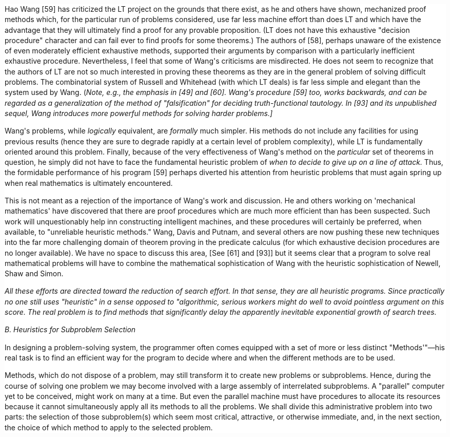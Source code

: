 Hao Wang [59] has criticized the LT project on the grounds that there exist, as he and others have shown, mechanized proof methods which, for the particular run of problems considered, use far less machine effort than does LT and which have the advantage that they will ultimately find a proof for any provable proposition. (LT does not have this exhaustive "decision procedure" character and can fail ever to find proofs for some theorems.) The authors of [58], perhaps unaware of the existence of even moderately efficient exhaustive methods, supported their arguments by comparison with a particularly inefficient exhaustive procedure. Nevertheless, I feel that some of Wang's criticisms are misdirected. He does not seem to recognize that the authors of LT are not so much interested in proving these theorems as they are in the general problem of solving difficult problems. The combinatorial system of Russell and Whitehead (with which LT deals) is far less simple and elegant than the system used by Wang. (_Note, e.g., the emphasis in [49] and [60]. Wang's procedure [59] too, works backwards, and can be regarded as a generalization of the method of "falsification" for deciding truth-functional tautology. In [93] and its unpublished sequel, Wang introduces more powerful methods for solving harder problems.]_

Wang's problems, while _logically_ equivalent, are _formally_ much simpler. His methods do not include any facilities for using previous results (hence they are sure to degrade rapidly at a certain level of problem complexity), while LT is fundamentally oriented around this problem. Finally, because of the very effectiveness of Wang's method on the _particular_ set of theorems in question, he simply did not have to face the fundamental heuristic problem of _when to decide to give up on a line of attack._ Thus, the formidable performance of his program [59] perhaps diverted his attention from heuristic problems that must again spring up when real mathematics is ultimately encountered.

This is not meant as a rejection of the importance of Wang's work and discussion. He and others working on 'mechanical mathematics' have discovered that there are proof procedures which are much more efficient than has been suspected. Such work will unquestionably help inn constructing intelligent machines, and these procedures will certainly be preferred, when available, to "unreliable heuristic methods." Wang, Davis and Putnam, and several others are now pushing these new techniques into the far more challenging domain of theorem proving in the predicate calculus (for which exhaustive decision procedures are no longer available). We have no space to discuss this area, [See [61] and [93]] but it seems clear that a program to solve real mathematical problems will have to combine the mathematical sophistication of Wang with the heuristic sophistication of Newell, Shaw and Simon.

_All these efforts are directed toward the reduction of search effort. In that sense, they are all heuristic programs. Since practically no one still uses "heuristic" in a sense opposed to "algorithmic, serious workers might do well to avoid pointless argument on this score. The real problem is to find methods that significantly delay the apparently inevitable exponential growth of search trees._

_B. Heuristics for Subproblem Selection_

In designing a problem-solving system, the programmer often comes equipped with a set of more or less distinct "Methods'"—his real task is to find an efficient way for the program to decide where and when the different methods are to be used.

Methods, which do not dispose of a problem, may still transform it to create new problems or subproblems. Hence, during the course of solving one problem we may become involved with a large assembly of interrelated subproblems. A "parallel" computer yet to be conceived, might work on many at a time. But even the parallel machine must have procedures to allocate its resources because it cannot simultaneously apply all its methods to all the problems. We shall divide this administrative problem into two parts: the selection of those subproblem(s) which seem most critical, attractive, or otherwise immediate, and, in the next section, the choice of which method to apply to the selected problem.
